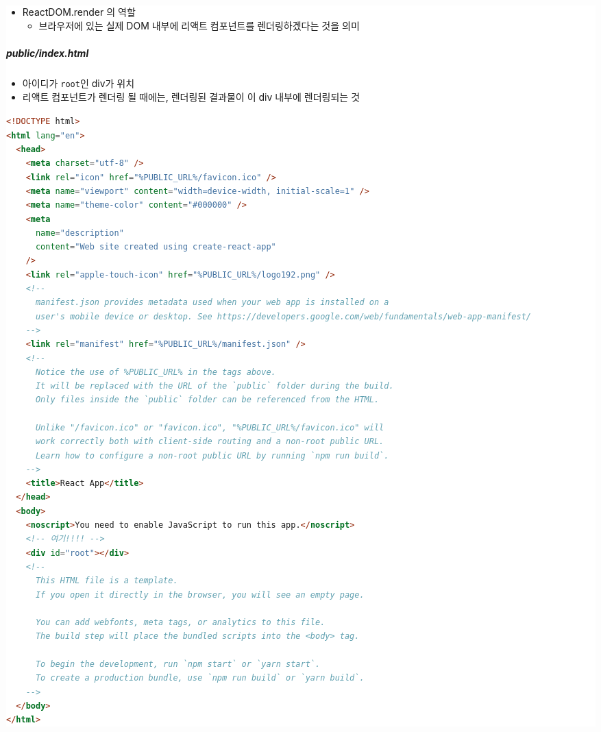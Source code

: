 - ReactDOM.render 의 역할
  - 브라우저에 있는 실제 DOM 내부에 리액트 컴포넌트를 렌더링하겠다는 것을 의미

##### public/index.html

- 아이디가 `root`인 div가 위치
- 리액트 컴포넌트가 렌더링 될 때에는, 렌더링된 결과물이 이 div 내부에 렌더링되는 것

```html
<!DOCTYPE html>
<html lang="en">
  <head>
    <meta charset="utf-8" />
    <link rel="icon" href="%PUBLIC_URL%/favicon.ico" />
    <meta name="viewport" content="width=device-width, initial-scale=1" />
    <meta name="theme-color" content="#000000" />
    <meta
      name="description"
      content="Web site created using create-react-app"
    />
    <link rel="apple-touch-icon" href="%PUBLIC_URL%/logo192.png" />
    <!--
      manifest.json provides metadata used when your web app is installed on a
      user's mobile device or desktop. See https://developers.google.com/web/fundamentals/web-app-manifest/
    -->
    <link rel="manifest" href="%PUBLIC_URL%/manifest.json" />
    <!--
      Notice the use of %PUBLIC_URL% in the tags above.
      It will be replaced with the URL of the `public` folder during the build.
      Only files inside the `public` folder can be referenced from the HTML.

      Unlike "/favicon.ico" or "favicon.ico", "%PUBLIC_URL%/favicon.ico" will
      work correctly both with client-side routing and a non-root public URL.
      Learn how to configure a non-root public URL by running `npm run build`.
    -->
    <title>React App</title>
  </head>
  <body>
    <noscript>You need to enable JavaScript to run this app.</noscript>
    <!-- 여기!!!! -->
    <div id="root"></div> 
    <!--
      This HTML file is a template.
      If you open it directly in the browser, you will see an empty page.

      You can add webfonts, meta tags, or analytics to this file.
      The build step will place the bundled scripts into the <body> tag.

      To begin the development, run `npm start` or `yarn start`.
      To create a production bundle, use `npm run build` or `yarn build`.
    -->
  </body>
</html>

```
